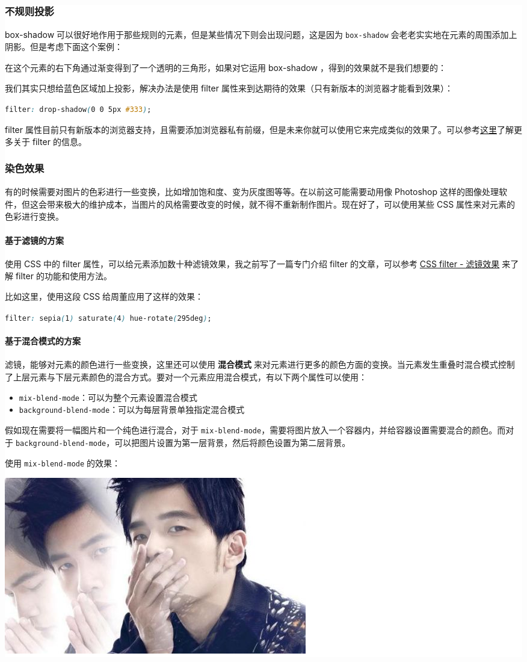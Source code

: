 ### 不规则投影

box-shadow 可以很好地作用于那些规则的元素，但是某些情况下则会出现问题，这是因为 `box-shadow` 会老老实实地在元素的周围添加上阴影。但是考虑下面这个案例：

<div class="rect" style="background:transparent linear-gradient(-45deg, transparent 20px, #5988d4 0);"></div>

在这个元素的右下角通过渐变得到了一个透明的三角形，如果对它运用 box-shadow ，得到的效果就不是我们想要的：

<div class="rect" style="background:transparent linear-gradient(-45deg, transparent 20px, #5988d4 0);box-shadow: 0 0 5px #333;"></div>

我们其实只想给蓝色区域加上投影，解决办法是使用 filter 属性来到达期待的效果（只有新版本的浏览器才能看到效果）：

<div class="rect" style="background:transparent linear-gradient(-45deg, transparent 20px, #5988d4 0);-webkit-filter: drop-shadow(0 0 5px #333);filter: drop-shadow(0 0 5px #333);"></div>

```css
filter: drop-shadow(0 0 5px #333);
```

filter 属性目前只有新版本的浏览器支持，且需要添加浏览器私有前缀，但是未来你就可以使用它来完成类似的效果了。可以参考[这里](https://www.w3.org/TR/filter-effects/)了解更多关于 filter 的信息。


### 染色效果

有的时候需要对图片的色彩进行一些变换，比如增加饱和度、变为灰度图等等。在以前这可能需要动用像 Photoshop 这样的图像处理软件，但这会带来极大的维护成本，当图片的风格需要改变的时候，就不得不重新制作图片。现在好了，可以使用某些 CSS 属性来对元素的色彩进行变换。

#### 基于滤镜的方案

使用 CSS 中的 filter 属性，可以给元素添加数十种滤镜效果，我之前写了一篇专门介绍 filter 的文章，可以参考 [CSS filter - 滤镜效果]({{site.url}}/css-filter) 来了解 filter 的功能和使用方法。

比如这里，使用这段 CSS 给周董应用了这样的效果：

```css
filter: sepia(1) saturate(4) hue-rotate(295deg);
```

<div class="filter rect"></div>

#### 基于混合模式的方案

滤镜，能够对元素的颜色进行一些变换，这里还可以使用 **混合模式** 来对元素进行更多的颜色方面的变换。当元素发生重叠时混合模式控制了上层元素与下层元素颜色的混合方式。要对一个元素应用混合模式，有以下两个属性可以使用：

- `mix-blend-mode`：可以为整个元素设置混合模式
- `background-blend-mode`：可以为每层背景单独指定混合模式

假如现在需要将一幅图片和一个纯色进行混合，对于 `mix-blend-mode`，需要将图片放入一个容器内，并给容器设置需要混合的颜色。而对于 `background-blend-mode`，可以把图片设置为第一层背景，然后将颜色设置为第二层背景。

使用 `mix-blend-mode` 的效果：

<div class="mix-blend-mode rect"><img src="../images/16-8-29/3537077.jpg"></div>